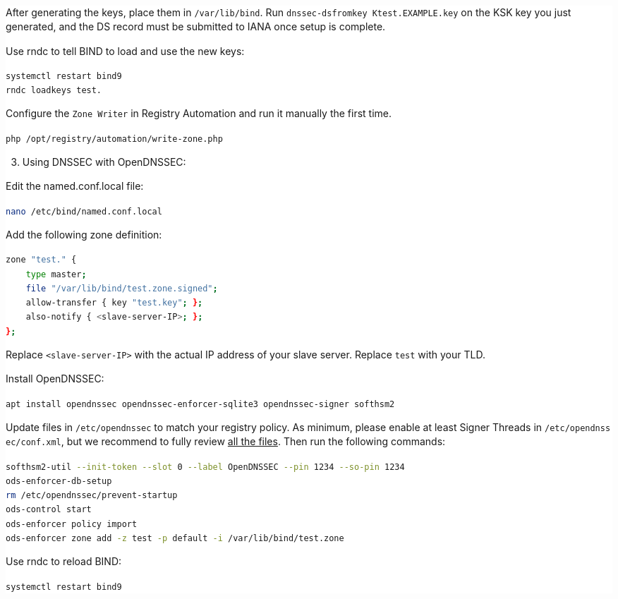 After generating the keys, place them in ```/var/lib/bind```. Run ```dnssec-dsfromkey Ktest.EXAMPLE.key``` on the KSK key you just generated, and the DS record must be submitted to IANA once setup is complete.

Use rndc to tell BIND to load and use the new keys:

```bash
systemctl restart bind9
rndc loadkeys test.
```

Configure the `Zone Writer` in Registry Automation and run it manually the first time.

```bash
php /opt/registry/automation/write-zone.php
```

3. Using DNSSEC with OpenDNSSEC:

Edit the named.conf.local file:

```bash
nano /etc/bind/named.conf.local
```

Add the following zone definition:

```bash
zone "test." {
    type master;
    file "/var/lib/bind/test.zone.signed";
    allow-transfer { key "test.key"; };
    also-notify { <slave-server-IP>; };
};
```

Replace ```<slave-server-IP>``` with the actual IP address of your slave server. Replace ```test``` with your TLD.

Install OpenDNSSEC:

```bash
apt install opendnssec opendnssec-enforcer-sqlite3 opendnssec-signer softhsm2
```

Update files in `/etc/opendnssec` to match your registry policy. As minimum, please enable at least Signer Threads in `/etc/opendnssec/conf.xml`, but we recommend to fully review [all the files](https://wiki.opendnssec.org/configuration/confxml/). Then run the following commands:

```bash
softhsm2-util --init-token --slot 0 --label OpenDNSSEC --pin 1234 --so-pin 1234
ods-enforcer-db-setup
rm /etc/opendnssec/prevent-startup
ods-control start
ods-enforcer policy import
ods-enforcer zone add -z test -p default -i /var/lib/bind/test.zone
```

Use rndc to reload BIND:

```bash
systemctl restart bind9
```
